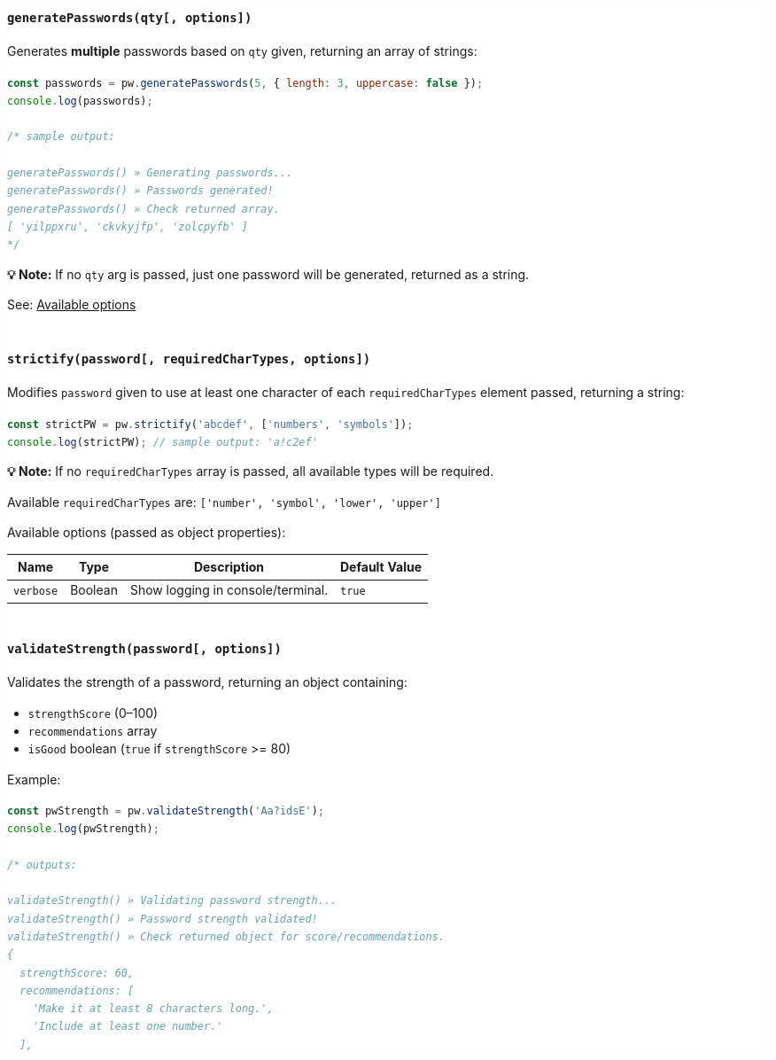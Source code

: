 #

### `generatePasswords(qty[, options])`

Generates **multiple** passwords based on `qty` given, returning an array of strings:

```js
const passwords = pw.generatePasswords(5, { length: 3, uppercase: false });
console.log(passwords);

/* sample output:

generatePasswords() » Generating passwords...
generatePasswords() » Passwords generated!
generatePasswords() » Check returned array.
[ 'yilppxru', 'ckvkyjfp', 'zolcpyfb' ]
*/
```

**💡 Note:** If no `qty` arg is passed, just one password will be generated, returned as a string.

See: [Available options](#available-options-for-generate-functions)

#

### `strictify(password[, requiredCharTypes, options])`

Modifies `password` given to use at least one character of each `requiredCharTypes` element passed, returning a string:

```js
const strictPW = pw.strictify('abcdef', ['numbers', 'symbols']);
console.log(strictPW); // sample output: 'a!c2ef'
```

**💡 Note:** If no `requiredCharTypes` array is passed, all available types will be required.

Available `requiredCharTypes` are: `['number', 'symbol', 'lower', 'upper']`

Available options (passed as object properties):

Name      | Type    | Description                       | Default Value
----------|---------|-----------------------------------|---------------
`verbose` | Boolean | Show logging in console/terminal. | `true`

#

### `validateStrength(password[, options])`

Validates the strength of a password, returning an object containing:
- `strengthScore` (0–100)
- `recommendations` array
- `isGood` boolean (`true` if `strengthScore` >= 80) 

Example:

```js
const pwStrength = pw.validateStrength('Aa?idsE');
console.log(pwStrength);

/* outputs:

validateStrength() » Validating password strength...
validateStrength() » Password strength validated!
validateStrength() » Check returned object for score/recommendations.
{
  strengthScore: 60,
  recommendations: [
    'Make it at least 8 characters long.',
    'Include at least one number.'
  ],
```